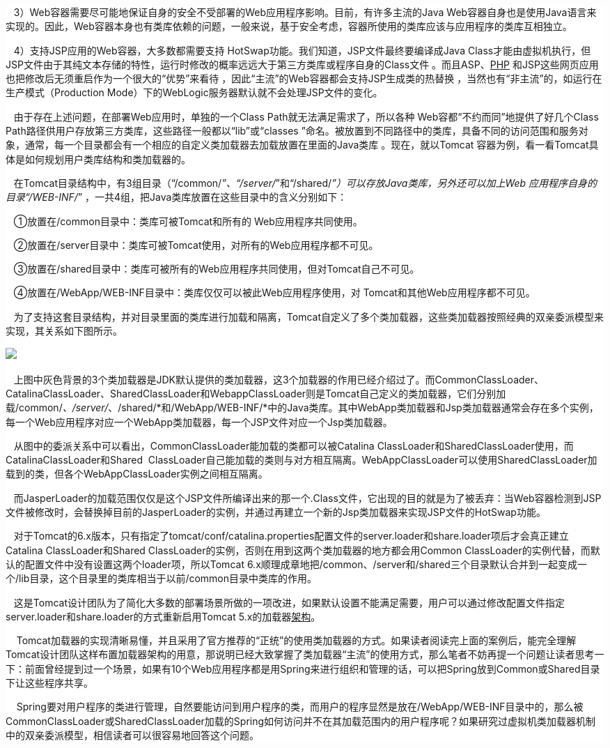    3）Web容器需要尽可能地保证自身的安全不受部署的Web应用程序影响。目前，有许多主流的Java Web容器自身也是使用Java语言来实现的。因此，Web容器本身也有类库依赖的问题，一般来说，基于安全考虑，容器所使用的类库应该与应用程序的类库互相独立。

   4）支持JSP应用的Web容器，大多数都需要支持 HotSwap功能。我们知道，JSP文件最终要编译成Java Class才能由虚拟机执行，但JSP文件由于其纯文本存储的特性，运行时修改的概率远远大于第三方类库或程序自身的Class文件 。而且ASP、[PHP](https://yq.aliyun.com/go/articleRenderRedirect?url=https%3A%2F%2Flink.juejin.im%2F%3Ftarget%3Dhttp%253A%252F%252Flib.csdn.net%252Fbase%252Fphp "PHP知识库") 和JSP这些网页应用也把修改后无须重启作为一个很大的“优势”来看待 ，因此“主流”的Web容器都会支持JSP生成类的热替换 ，当然也有“非主流”的，如运行在生产模式（Production Mode）下的WebLogic服务器默认就不会处理JSP文件的变化。

   由于存在上述问题，在部署Web应用时，单独的一个Class Path就无法满足需求了，所以各种 Web容都“不约而同”地提供了好几个Class Path路径供用户存放第三方类库，这些路径一般都以“lib”或“classes ”命名。被放置到不同路径中的类库，具备不同的访问范围和服务对象，通常，每一个目录都会有一个相应的自定义类加载器去加载放置在里面的Java类库 。现在，就以Tomcat 容器为例，看一看Tomcat具体是如何规划用户类库结构和类加载器的。

   在Tomcat目录结构中，有3组目录（“/common/*”、“/server/*”和“/shared/*”）可以存放Java类库，另外还可以加上Web 应用程序自身的目录“/WEB-INF/*” ，一共4组，把Java类库放置在这些目录中的含义分别如下：

   ①放置在/common目录中：类库可被Tomcat和所有的 Web应用程序共同使用。

   ②放置在/server目录中：类库可被Tomcat使用，对所有的Web应用程序都不可见。

   ③放置在/shared目录中：类库可被所有的Web应用程序共同使用，但对Tomcat自己不可见。

   ④放置在/WebApp/WEB-INF目录中：类库仅仅可以被此Web应用程序使用，对 Tomcat和其他Web应用程序都不可见。

   为了支持这套目录结构，并对目录里面的类库进行加载和隔离，Tomcat自定义了多个类加载器，这些类加载器按照经典的双亲委派模型来实现，其关系如下图所示。

  

![](https://user-gold-cdn.xitu.io/2017/5/8/0dddae151e8fe1eba5db1a35d2b7b9b2?imageView2/0/w/1280/h/960/format/webp/ignore-error/1) 

  

  



   上图中灰色背景的3个类加载器是JDK默认提供的类加载器，这3个加载器的作用已经介绍过了。而CommonClassLoader、CatalinaClassLoader、SharedClassLoader和WebappClassLoader则是Tomcat自己定义的类加载器，它们分别加载/common/*、/server/*、/shared/*和/WebApp/WEB-INF/*中的Java类库。其中WebApp类加载器和Jsp类加载器通常会存在多个实例，每一个Web应用程序对应一个WebApp类加载器，每一个JSP文件对应一个Jsp类加载器。

   从图中的委派关系中可以看出，CommonClassLoader能加载的类都可以被Catalina ClassLoader和SharedClassLoader使用，而CatalinaClassLoader和Shared  ClassLoader自己能加载的类则与对方相互隔离。WebAppClassLoader可以使用SharedClassLoader加载到的类，但各个WebAppClassLoader实例之间相互隔离。

   而JasperLoader的加载范围仅仅是这个JSP文件所编译出来的那一个.Class文件，它出现的目的就是为了被丢弃：当Web容器检测到JSP文件被修改时，会替换掉目前的JasperLoader的实例，并通过再建立一个新的Jsp类加载器来实现JSP文件的HotSwap功能。

   对于Tomcat的6.x版本，只有指定了tomcat/conf/catalina.properties配置文件的server.loader和share.loader项后才会真正建立Catalina ClassLoader和Shared ClassLoader的实例，否则在用到这两个类加载器的地方都会用Common ClassLoader的实例代替，而默认的配置文件中没有设置这两个loader项，所以Tomcat 6.x顺理成章地把/common、/server和/shared三个目录默认合并到一起变成一个/lib目录，这个目录里的类库相当于以前/common目录中类库的作用。

   这是Tomcat设计团队为了简化大多数的部署场景所做的一项改进，如果默认设置不能满足需要，用户可以通过修改配置文件指定server.loader和share.loader的方式重新启用Tomcat 5.x的加载器[架构](https://yq.aliyun.com/go/articleRenderRedirect?url=https%3A%2F%2Flink.juejin.im%2F%3Ftarget%3Dhttp%253A%252F%252Flib.csdn.net%252Fbase%252Farchitecture "大型网站架构知识库")。

    Tomcat加载器的实现清晰易懂，并且采用了官方推荐的“正统”的使用类加载器的方式。如果读者阅读完上面的案例后，能完全理解Tomcat设计团队这样布置加载器架构的用意，那说明已经大致掌握了类加载器“主流”的使用方式，那么笔者不妨再提一个问题让读者思考一下：前面曾经提到过一个场景，如果有10个Web应用程序都是用Spring来进行组织和管理的话，可以把Spring放到Common或Shared目录下让这些程序共享。

    Spring要对用户程序的类进行管理，自然要能访问到用户程序的类，而用户的程序显然是放在/WebApp/WEB-INF目录中的，那么被CommonClassLoader或SharedClassLoader加载的Spring如何访问并不在其加载范围内的用户程序呢？如果研究过虚拟机类加载器机制中的双亲委派模型，相信读者可以很容易地回答这个问题。
